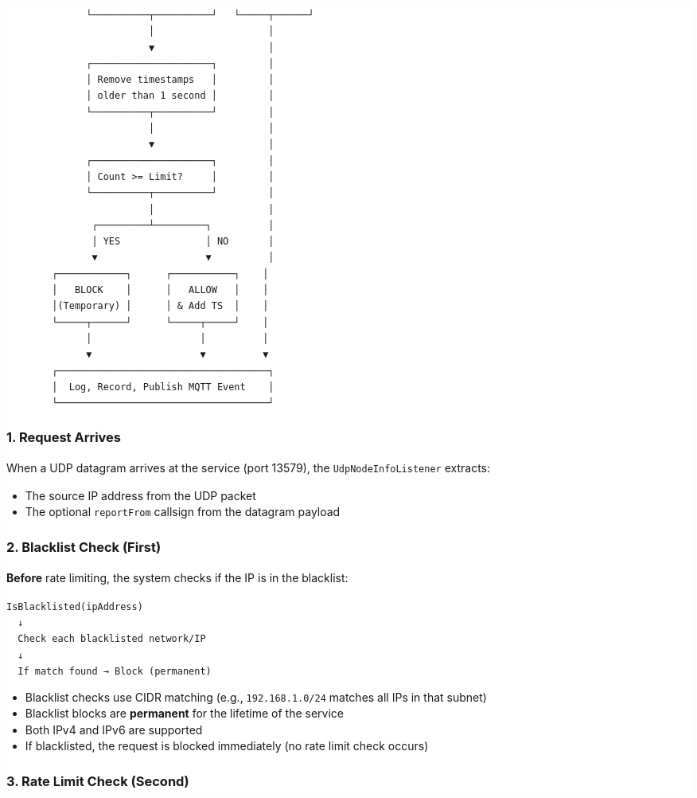 ```
              └──────────┬──────────┘   └─────┬──────┘
                         │                    │
                         ▼                    │
              ┌─────────────────────┐         │
              │ Remove timestamps   │         │
              │ older than 1 second │         │
              └──────────┬──────────┘         │
                         │                    │
                         ▼                    │
              ┌─────────────────────┐         │
              │ Count >= Limit?     │         │
              └──────────┬──────────┘         │
                         │                    │
               ┌─────────┴─────────┐          │
               │ YES               │ NO       │
               ▼                   ▼          │
        ┌────────────┐      ┌───────────┐    │
        │   BLOCK    │      │   ALLOW   │    │
        │(Temporary) │      │ & Add TS  │    │
        └─────┬──────┘      └─────┬─────┘    │
              │                   │          │
              ▼                   ▼          ▼
        ┌─────────────────────────────────────┐
        │  Log, Record, Publish MQTT Event    │
        └─────────────────────────────────────┘
```

### 1. Request Arrives

When a UDP datagram arrives at the service (port 13579), the `UdpNodeInfoListener` extracts:
- The source IP address from the UDP packet
- The optional `reportFrom` callsign from the datagram payload

### 2. Blacklist Check (First)

**Before** rate limiting, the system checks if the IP is in the blacklist:

```
IsBlacklisted(ipAddress)
  ↓
  Check each blacklisted network/IP
  ↓
  If match found → Block (permanent)
```

- Blacklist checks use CIDR matching (e.g., `192.168.1.0/24` matches all IPs in that subnet)
- Blacklist blocks are **permanent** for the lifetime of the service
- Both IPv4 and IPv6 are supported
- If blacklisted, the request is blocked immediately (no rate limit check occurs)

### 3. Rate Limit Check (Second)
